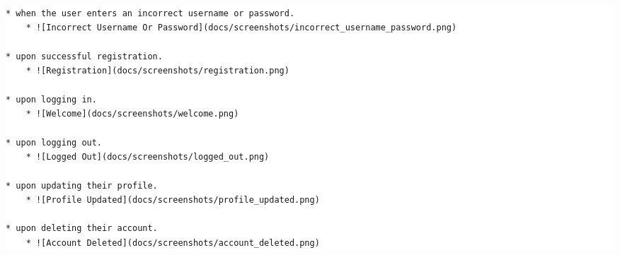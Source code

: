     * when the user enters an incorrect username or password.
        * ![Incorrect Username Or Password](docs/screenshots/incorrect_username_password.png)

    * upon successful registration.
        * ![Registration](docs/screenshots/registration.png)

    * upon logging in.
        * ![Welcome](docs/screenshots/welcome.png)

    * upon logging out.
        * ![Logged Out](docs/screenshots/logged_out.png)

    * upon updating their profile.
        * ![Profile Updated](docs/screenshots/profile_updated.png)

    * upon deleting their account.
        * ![Account Deleted](docs/screenshots/account_deleted.png)
